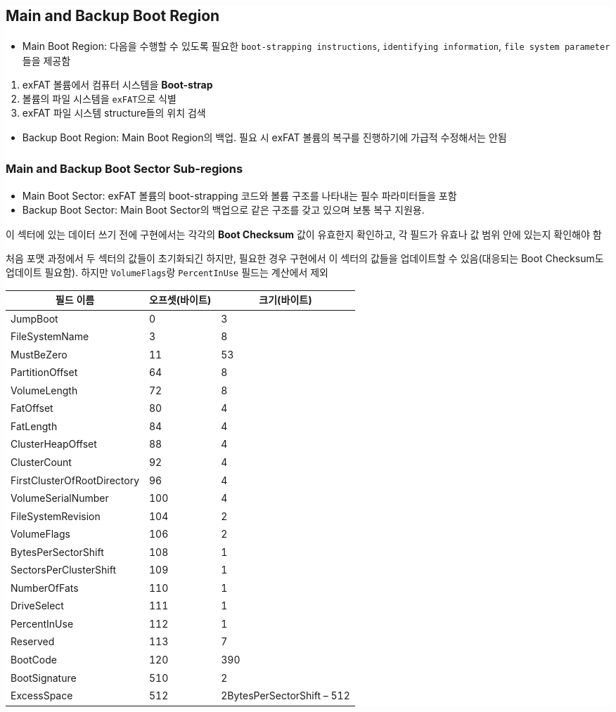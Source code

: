 ## Main and Backup Boot Region
- Main Boot Region: 다음을 수행할 수 있도록 필요한 `boot-strapping instructions`, `identifying information`, `file system parameter`들을 제공함

1. exFAT 볼륨에서 컴퓨터 시스템을 **Boot-strap**
2. 볼륨의 파일 시스템을 `exFAT`으로 식별
3. exFAT 파일 시스템 structure들의 위치 검색

- Backup Boot Region: Main Boot Region의 백업. 필요 시 exFAT 볼륨의 복구를 진행하기에 가급적 수정해서는 안됨

### Main and Backup Boot Sector Sub-regions
- Main Boot Sector: exFAT 볼륨의 boot-strapping 코드와 볼륨 구조를 나타내는 필수 파라미터들을 포함
- Backup Boot Sector: Main Boot Sector의 백업으로 같은 구조를 갖고 있으며 보통 복구 지원용. 

이 섹터에 있는 데이터 쓰기 전에 구현에서는 각각의 **Boot Checksum** 값이 유효한지 확인하고, 각 필드가 유효나 값 범위 안에 있는지 확인해야 함

처음 포맷 과정에서 두 섹터의 값들이 초기화되긴 하지만, 필요한 경우 구현에서 이 섹터의 값들을 업데이트할 수 있음(대응되는 Boot Checksum도 업데이트 필요함). 하지만 `VolumeFlags`랑 `PercentInUse` 필드는 계산에서 제외

| 필드 이름 | 오프셋(바이트) | 크기(바이트) |
|-------|---------------|-------------|
| JumpBoot | 0 | 3 |
| FileSystemName | 3 | 8 |
| MustBeZero | 11 | 53 |
| PartitionOffset | 64 | 8 |
| VolumeLength | 72 | 8 |
| FatOffset | 80 | 4 |
| FatLength | 84 | 4 |
| ClusterHeapOffset | 88 | 4 |
| ClusterCount | 92 | 4 |
| FirstClusterOfRootDirectory | 96 | 4 |
| VolumeSerialNumber | 100 | 4 |
| FileSystemRevision | 104 | 2 |
| VolumeFlags | 106 | 2 |
| BytesPerSectorShift | 108 | 1 |
| SectorsPerClusterShift | 109 | 1 |
| NumberOfFats | 110 | 1 |
| DriveSelect | 111 | 1 |
| PercentInUse | 112 | 1 |
| Reserved | 113 | 7 |
| BootCode | 120 | 390 |
| BootSignature | 510 | 2 |
| ExcessSpace | 512 | 2BytesPerSectorShift – 512 |
